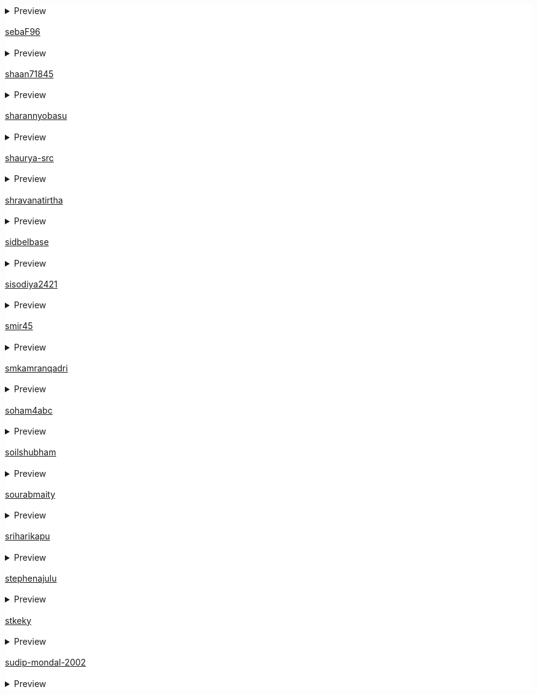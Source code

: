 <details><summary>Preview  </summary></details>

[sebaF96](https://github.com/sebaF96)
  
<details><summary>Preview  </summary></details>

[shaan71845](https://github.com/shaan71845)
  
<details><summary>Preview  </summary></details>

[sharannyobasu](https://github.com/sharannyobasu)
  
<details><summary>Preview  </summary></details>

[shaurya-src](https://github.com/shaurya-src)
  
<details><summary>Preview  </summary></details>

[shravanatirtha](https://github.com/shravanatirtha)
  
<details><summary>Preview  </summary></details>

[sidbelbase](https://github.com/sidbelbase)
  
<details><summary>Preview  </summary></details>

[sisodiya2421](https://github.com/sisodiya2421)
  
<details><summary>Preview  </summary></details>

[smir45](https://github.com/smir45)
  
<details><summary>Preview  </summary></details>

[smkamranqadri](https://github.com/smkamranqadri)
  
<details><summary>Preview  </summary></details>

[soham4abc](https://github.com/soham4abc)
  
<details><summary>Preview  </summary></details>

[soilshubham](https://github.com/soilshubham)
  
<details><summary>Preview  </summary></details>

[sourabmaity](https://github.com/sourabmaity)

<details><summary>Preview  </summary></details>

[sriharikapu](https://github.com/sriharikapu)
  
<details><summary>Preview  </summary></details>

[stephenajulu](https://github.com/stephenajulu)
  
<details><summary>Preview  </summary></details>

[stkeky](https://github.com/stkeky)
  
<details><summary>Preview  </summary></details>

[sudip-mondal-2002](https://github.com/sudip-mondal-2002)
  
<details><summary>Preview  </summary></details>
